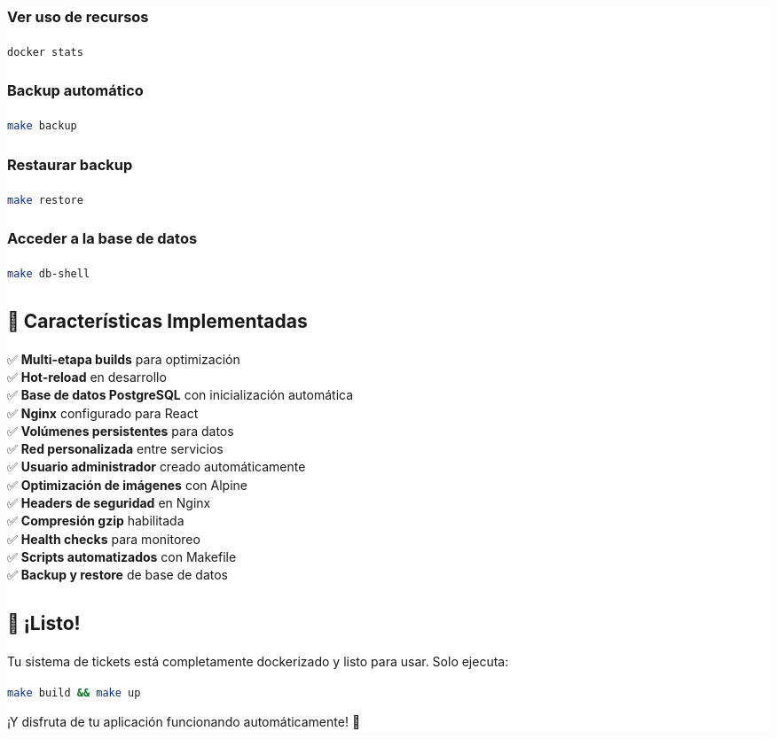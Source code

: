 ### **Ver uso de recursos**
```bash
docker stats
```

### **Backup automático**
```bash
make backup
```

### **Restaurar backup**
```bash
make restore
```

### **Acceder a la base de datos**
```bash
make db-shell
```

## 🎯 Características Implementadas

✅ **Multi-etapa builds** para optimización  
✅ **Hot-reload** en desarrollo  
✅ **Base de datos PostgreSQL** con inicialización automática  
✅ **Nginx** configurado para React  
✅ **Volúmenes persistentes** para datos  
✅ **Red personalizada** entre servicios  
✅ **Usuario administrador** creado automáticamente  
✅ **Optimización de imágenes** con Alpine  
✅ **Headers de seguridad** en Nginx  
✅ **Compresión gzip** habilitada  
✅ **Health checks** para monitoreo  
✅ **Scripts automatizados** con Makefile  
✅ **Backup y restore** de base de datos  

## 🎉 ¡Listo!

Tu sistema de tickets está completamente dockerizado y listo para usar. Solo ejecuta:

```bash
make build && make up
```

¡Y disfruta de tu aplicación funcionando automáticamente! 🚀 